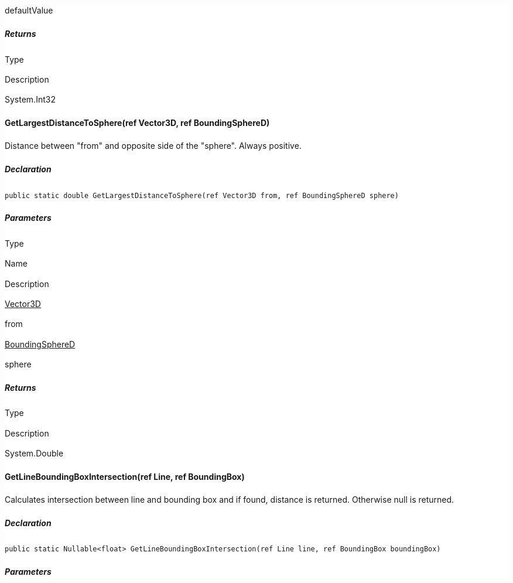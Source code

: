 defaultValue

##### Returns

Type

Description

System.Int32

#### GetLargestDistanceToSphere(ref Vector3D, ref BoundingSphereD)

Distance between "from" and opposite side of the "sphere". Always positive.

##### Declaration

```
public static double GetLargestDistanceToSphere(ref Vector3D from, ref BoundingSphereD sphere)
```

##### Parameters

Type

Name

Description

[Vector3D](https://keensoftwarehouse.github.io/SpaceEngineersModAPI/api/VRageMath.Vector3D.html)

from

[BoundingSphereD](https://keensoftwarehouse.github.io/SpaceEngineersModAPI/api/VRageMath.BoundingSphereD.html)

sphere

##### Returns

Type

Description

System.Double

#### GetLineBoundingBoxIntersection(ref Line, ref BoundingBox)

Calculates intersection between line and bounding box and if found, distance is returned. Otherwise null is returned.

##### Declaration

```
public static Nullable<float> GetLineBoundingBoxIntersection(ref Line line, ref BoundingBox boundingBox)
```

##### Parameters
